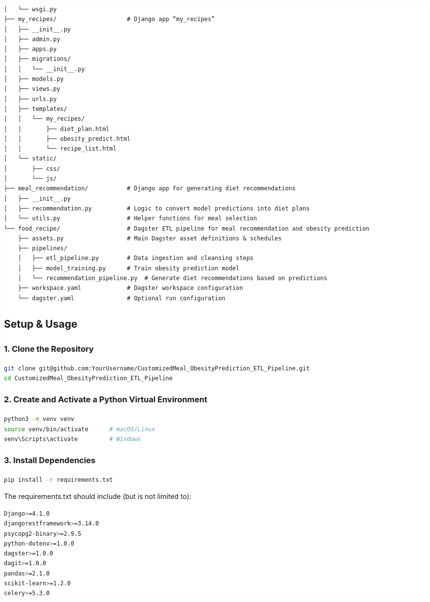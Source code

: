 ```text
│   └── wsgi.py
├── my_recipes/                    # Django app “my_recipes”
│   ├── __init__.py
│   ├── admin.py
│   ├── apps.py
│   ├── migrations/
│   │   └── __init__.py
│   ├── models.py
│   ├── views.py
│   ├── urls.py
│   ├── templates/
│   │   └── my_recipes/
│   │       ├── diet_plan.html
│   │       ├── obesity_predict.html
│   │       └── recipe_list.html
│   └── static/
│       ├── css/
│       └── js/
├── meal_recommendation/           # Django app for generating diet recommendations
│   ├── __init__.py
│   ├── recommendation.py          # Logic to convert model predictions into diet plans
│   └── utils.py                   # Helper functions for meal selection
└── food_recipe/                   # Dagster ETL pipeline for meal recommendation and obesity prediction
    ├── assets.py                  # Main Dagster asset definitions & schedules
    ├── pipelines/
    │   ├── etl_pipeline.py        # Data ingestion and cleansing steps
    │   ├── model_training.py      # Train obesity prediction model
    │   └── recommendation_pipeline.py  # Generate diet recommendations based on predictions
    ├── workspace.yaml             # Dagster workspace configuration
    └── dagster.yaml               # Optional run configuration
```

## Setup & Usage

### 1. Clone the Repository

```bash
git clone git@github.com:YourUsername/CustomizedMeal_ObesityPrediction_ETL_Pipeline.git
cd CustomizedMeal_ObesityPrediction_ETL_Pipeline
```

### 2. Create and Activate a Python Virtual Environment
```bash
python3 -m venv venv
source venv/bin/activate      # macOS/Linux
venv\Scripts\activate         # Windows
```
### 3. Install Dependencies
```bash
pip install -r requirements.txt
```
The requirements.txt should include (but is not limited to):
```bash
Django>=4.1.0
djangorestframework>=3.14.0
psycopg2-binary>=2.9.5
python-dotenv>=1.0.0
dagster>=1.0.0
dagit>=1.0.0
pandas>=2.1.0
scikit-learn>=1.2.0
celery>=5.3.0
```